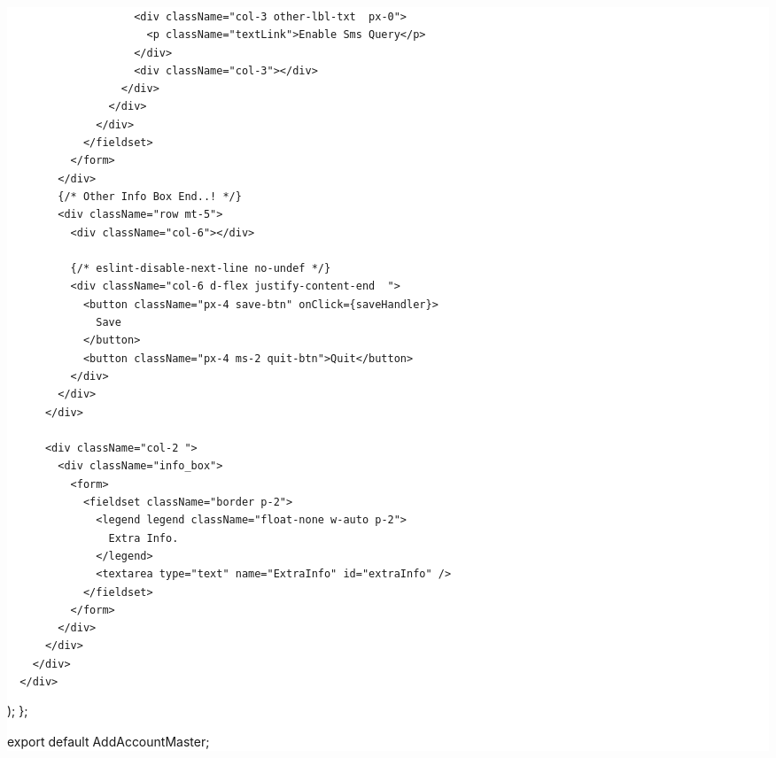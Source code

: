                         <div className="col-3 other-lbl-txt  px-0">
                          <p className="textLink">Enable Sms Query</p>
                        </div>
                        <div className="col-3"></div>
                      </div>
                    </div>
                  </div>
                </fieldset>
              </form>
            </div>
            {/* Other Info Box End..! */}
            <div className="row mt-5">
              <div className="col-6"></div>

              {/* eslint-disable-next-line no-undef */}
              <div className="col-6 d-flex justify-content-end  ">
                <button className="px-4 save-btn" onClick={saveHandler}>
                  Save
                </button>
                <button className="px-4 ms-2 quit-btn">Quit</button>
              </div>
            </div>
          </div>

          <div className="col-2 ">
            <div className="info_box">
              <form>
                <fieldset className="border p-2">
                  <legend legend className="float-none w-auto p-2">
                    Extra Info.
                  </legend>
                  <textarea type="text" name="ExtraInfo" id="extraInfo" />
                </fieldset>
              </form>
            </div>
          </div>
        </div>
      </div>
    
  );
};


export default AddAccountMaster;
